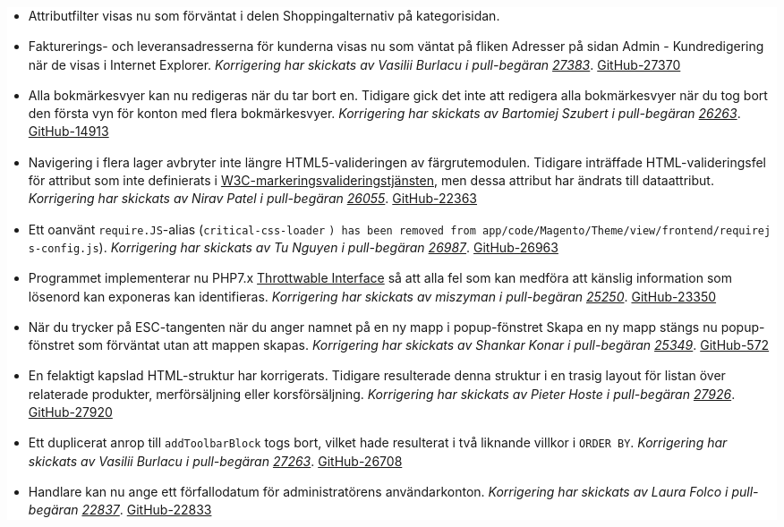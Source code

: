 

* Attributfilter visas nu som förväntat i delen Shoppingalternativ på kategorisidan.



* Fakturerings- och leveransadresserna för kunderna visas nu som väntat på fliken Adresser på sidan Admin - Kundredigering när de visas i Internet Explorer. _Korrigering har skickats av Vasilii Burlacu i pull-begäran [27383](https://github.com/magento/magento2/pull/27383)_. [GitHub-27370](https://github.com/magento/magento2/issues/27370)



* Alla bokmärkesvyer kan nu redigeras när du tar bort en. Tidigare gick det inte att redigera alla bokmärkesvyer när du tog bort den första vyn för konton med flera bokmärkesvyer. _Korrigering har skickats av Bartomiej Szubert i pull-begäran [26263](https://github.com/magento/magento2/pull/26263)_. [GitHub-14913](https://github.com/magento/magento2/issues/14913)



* Navigering i flera lager avbryter inte längre HTML5-valideringen av färgrutemodulen. Tidigare inträffade HTML-valideringsfel för attribut som inte definierats i [W3C-markeringsvalideringstjänsten](https://validator.w3.org/), men dessa attribut har ändrats till dataattribut. _Korrigering har skickats av Nirav Patel i pull-begäran [26055](https://github.com/magento/magento2/pull/26055)_. [GitHub-22363](https://github.com/magento/magento2/issues/22363)



* Ett oanvänt `require.JS`-alias (`critical-css-loader` `) has been removed from app/code/Magento/Theme/view/frontend/requirejs-config.js`). _Korrigering har skickats av Tu Nguyen i pull-begäran [26987](https://github.com/magento/magento2/pull/26987)_. [GitHub-26963](https://github.com/magento/magento2/issues/26963)



* Programmet implementerar nu PHP7.x [Throttwable Interface](https://www.php.net/manual/en/class.throwable.php) så att alla fel som kan medföra att känslig information som lösenord kan exponeras kan identifieras. _Korrigering har skickats av miszyman i pull-begäran [25250](https://github.com/magento/magento2/pull/25250)_. [GitHub-23350](https://github.com/magento/magento2/issues/23350)



* När du trycker på ESC-tangenten när du anger namnet på en ny mapp i popup-fönstret Skapa en ny mapp stängs nu popup-fönstret som förväntat utan att mappen skapas.  _Korrigering har skickats av Shankar Konar i pull-begäran [25349](https://github.com/magento/magento2/pull/25349)_. [GitHub-572](https://github.com/magento/magento2/issues/572)



* En felaktigt kapslad HTML-struktur har korrigerats. Tidigare resulterade denna struktur i en trasig layout för listan över relaterade produkter, merförsäljning eller korsförsäljning. _Korrigering har skickats av Pieter Hoste i pull-begäran [27926](https://github.com/magento/magento2/pull/27926)_. [GitHub-27920](https://github.com/magento/magento2/issues/27920)



* Ett duplicerat anrop till `addToolbarBlock` togs bort, vilket hade resulterat i två liknande villkor i `ORDER BY`.  _Korrigering har skickats av Vasilii Burlacu i pull-begäran [27263](https://github.com/magento/magento2/pull/27263)_. [GitHub-26708](https://github.com/magento/magento2/issues/26708)



* Handlare kan nu ange ett förfallodatum för administratörens användarkonton. _Korrigering har skickats av Laura Folco i pull-begäran [22837](https://github.com/magento/magento2/pull/22837)_. [GitHub-22833](https://github.com/magento/magento2/issues/22833)
